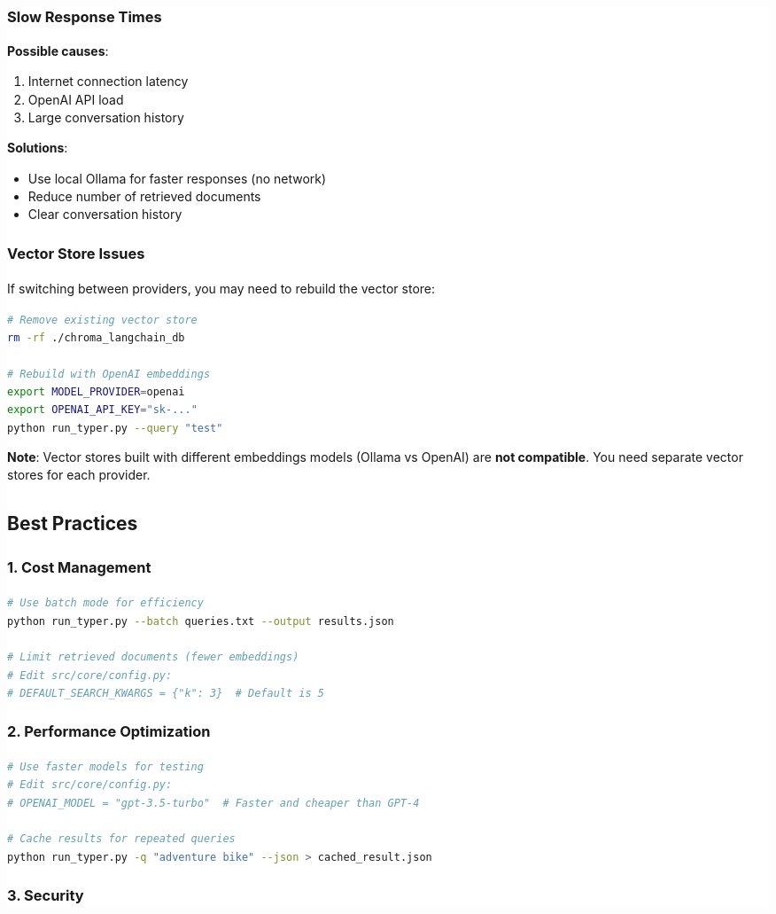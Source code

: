 ### Slow Response Times

**Possible causes**:
1. Internet connection latency
2. OpenAI API load
3. Large conversation history

**Solutions**:
- Use local Ollama for faster responses (no network)
- Reduce number of retrieved documents
- Clear conversation history

### Vector Store Issues

If switching between providers, you may need to rebuild the vector store:

```bash
# Remove existing vector store
rm -rf ./chroma_langchain_db

# Rebuild with OpenAI embeddings
export MODEL_PROVIDER=openai
export OPENAI_API_KEY="sk-..."
python run_typer.py --query "test"
```

**Note**: Vector stores built with different embeddings models (Ollama vs OpenAI) are **not compatible**. You need separate vector stores for each provider.

## Best Practices

### 1. Cost Management

```bash
# Use batch mode for efficiency
python run_typer.py --batch queries.txt --output results.json

# Limit retrieved documents (fewer embeddings)
# Edit src/core/config.py:
# DEFAULT_SEARCH_KWARGS = {"k": 3}  # Default is 5
```

### 2. Performance Optimization

```bash
# Use faster models for testing
# Edit src/core/config.py:
# OPENAI_MODEL = "gpt-3.5-turbo"  # Faster and cheaper than GPT-4

# Cache results for repeated queries
python run_typer.py -q "adventure bike" --json > cached_result.json
```

### 3. Security
